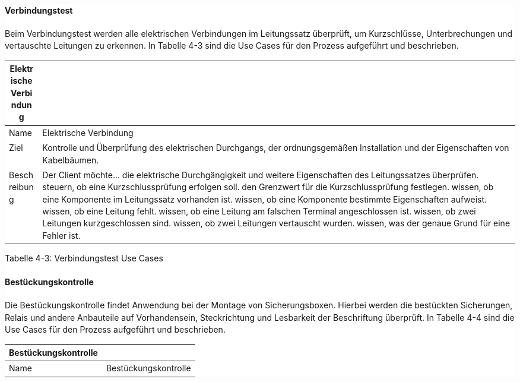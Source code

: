 #### Verbindungstest

Beim Verbindungstest werden alle elektrischen Verbindungen im Leitungssatz überprüft, um Kurzschlüsse, Unterbrechungen und vertauschte Leitungen zu erkennen. In Tabelle 4-3 sind die Use Cases für den Prozess aufgeführt und beschrieben.

| Elektrische Verbindung |                                                                                                                                                                                                                                                                                                                                                                                                                                                                                                                                                                                         |
|------------------------|-----------------------------------------------------------------------------------------------------------------------------------------------------------------------------------------------------------------------------------------------------------------------------------------------------------------------------------------------------------------------------------------------------------------------------------------------------------------------------------------------------------------------------------------------------------------------------------------|
| Name                   | Elektrische Verbindung                                                                                                                                                                                                                                                                                                                                                                                                                                                                                                                                                                  |
| Ziel                   | Kontrolle und Überprüfung des elektrischen Durchgangs, der ordnungsgemäßen Installation und der Eigenschaften von Kabelbäumen.                                                                                                                                                                                                                                                                                                                                                                                                                                                          |
| Beschreibung           | Der Client möchte… die elektrische Durchgängigkeit und weitere Eigenschaften des Leitungssatzes überprüfen. steuern, ob eine Kurzschlussprüfung erfolgen soll. den Grenzwert für die Kurzschlussprüfung festlegen. wissen, ob eine Komponente im Leitungssatz vorhanden ist. wissen, ob eine Komponente bestimmte Eigenschaften aufweist. wissen, ob eine Leitung fehlt. wissen, ob eine Leitung am falschen Terminal angeschlossen ist. wissen, ob zwei Leitungen kurzgeschlossen sind. wissen, ob zwei Leitungen vertauscht wurden. wissen, was der genaue Grund für eine Fehler ist. |

Tabelle 4-3: Verbindungstest Use Cases

#### Bestückungskontrolle

Die Bestückungskontrolle findet Anwendung bei der Montage von Sicherungsboxen. Hierbei werden die bestückten Sicherungen, Relais und andere Anbauteile auf Vorhandensein, Steckrichtung und Lesbarkeit der Beschriftung überprüft. In Tabelle 4-4 sind die Use Cases für den Prozess aufgeführt und beschrieben.

| Bestückungskontrolle |                                                                                                                                                                                                                                                                                                                                                                                                                                                                                                                                                                                                                                                                                        |
|----------------------|----------------------------------------------------------------------------------------------------------------------------------------------------------------------------------------------------------------------------------------------------------------------------------------------------------------------------------------------------------------------------------------------------------------------------------------------------------------------------------------------------------------------------------------------------------------------------------------------------------------------------------------------------------------------------------------|
| Name                 | Bestückungskontrolle                                                                                                                                                                                                                                                                                                                                                                                                                                                                                                                                                                                                                                                                   |